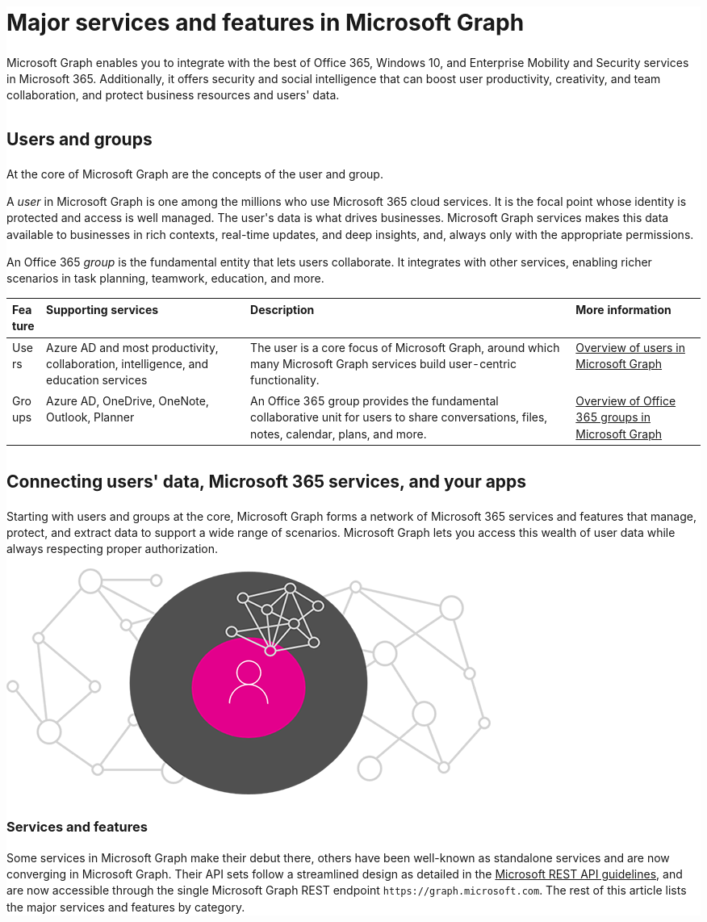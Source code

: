 # Major services and features in Microsoft Graph

Microsoft Graph enables you to integrate with the best of Office 365, Windows 10, and Enterprise Mobility and Security services in Microsoft 365. Additionally, it offers security and social intelligence that can boost user productivity, creativity, and team collaboration, and protect business resources and users' data. 

## Users and groups

At the core of Microsoft Graph are the concepts of the user and group. 

A _user_ in Microsoft Graph is one among the millions who use Microsoft 365 cloud services. It is the focal point whose identity is protected and access is well managed. The user's data is what drives businesses. Microsoft Graph services makes this data available to businesses in rich contexts, real-time updates, and deep insights, and, always only with the appropriate permissions.

An Office 365 _group_ is the fundamental entity that lets users collaborate. It integrates with other services, enabling richer scenarios in task planning, teamwork, education, and more. 

|Feature     |Supporting services  |Description |More information |
|:-----------|:--------------------|:-----------|:----------------|
| Users | Azure AD and most productivity, collaboration, intelligence, and education services | The user is a core focus of Microsoft Graph, around which many Microsoft Graph services build user-centric functionality. | [Overview of users in Microsoft Graph](../concepts/azuread-users-concept-overview.md)|
|Groups | Azure AD, OneDrive, OneNote, Outlook, Planner | An Office 365 group provides the fundamental collaborative unit for users to share conversations, files, notes, calendar, plans, and more. | [Overview of Office 365 groups in Microsoft Graph](../concepts/office365-groups-concept-overview.md) |

## Connecting users' data, Microsoft 365 services, and your apps

Starting with users and groups at the core, Microsoft Graph forms a network of Microsoft 365 services and features that manage, protect, and extract data to support a wide range of scenarios. Microsoft Graph lets you access this wealth of user data while always respecting proper authorization.

![Microsoft Graph connects you to users' data](images/microsoft-graph-connects-users-data.png)

### Services and features

Some services in Microsoft Graph make their debut there, others have been well-known as standalone services and are now converging in Microsoft Graph. Their API sets follow a streamlined design as detailed in the [Microsoft REST API guidelines](https://github.com/Microsoft/api-guidelines), and are now accessible through the single Microsoft Graph REST endpoint `https://graph.microsoft.com`. The rest of this article lists the major services and features by category. 
